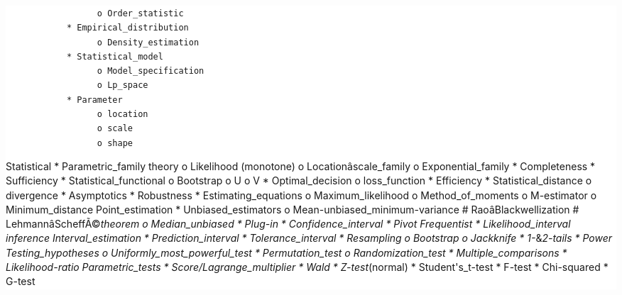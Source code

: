                       o Order_statistic
                * Empirical_distribution
                      o Density_estimation
                * Statistical_model
                      o Model_specification
                      o Lp_space
                * Parameter
                      o location
                      o scale
                      o shape
Statistical     * Parametric_family
theory                o Likelihood (monotone)
                      o Locationâscale_family
                      o Exponential_family
                * Completeness
                * Sufficiency
                * Statistical_functional
                      o Bootstrap
                      o U
                      o V
                * Optimal_decision
                      o loss_function
                * Efficiency
                * Statistical_distance
                      o divergence
                * Asymptotics
                * Robustness
                                    * Estimating_equations
                                          o Maximum_likelihood
                                          o Method_of_moments
                                          o M-estimator
                                          o Minimum_distance
            Point_estimation        * Unbiased_estimators
                                          o Mean-unbiased_minimum-variance
                                                # RaoâBlackwellization
                                                # LehmannâScheffÃ©_theorem
                                          o Median_unbiased
                                    * Plug-in
                                    * Confidence_interval
                                    * Pivot
Frequentist                         * Likelihood_interval
inference   Interval_estimation     * Prediction_interval
                                    * Tolerance_interval
                                    * Resampling
                                          o Bootstrap
                                          o Jackknife
                                    * 1-_&_2-tails
                                    * Power
            Testing_hypotheses            o Uniformly_most_powerful_test
                                    * Permutation_test
                                          o Randomization_test
                                    * Multiple_comparisons
                                    * Likelihood-ratio
            Parametric_tests        * Score/Lagrange_multiplier
                                    * Wald
                * Z-test_(normal)
                * Student's_t-test
                * F-test
                           * Chi-squared
                           * G-test
